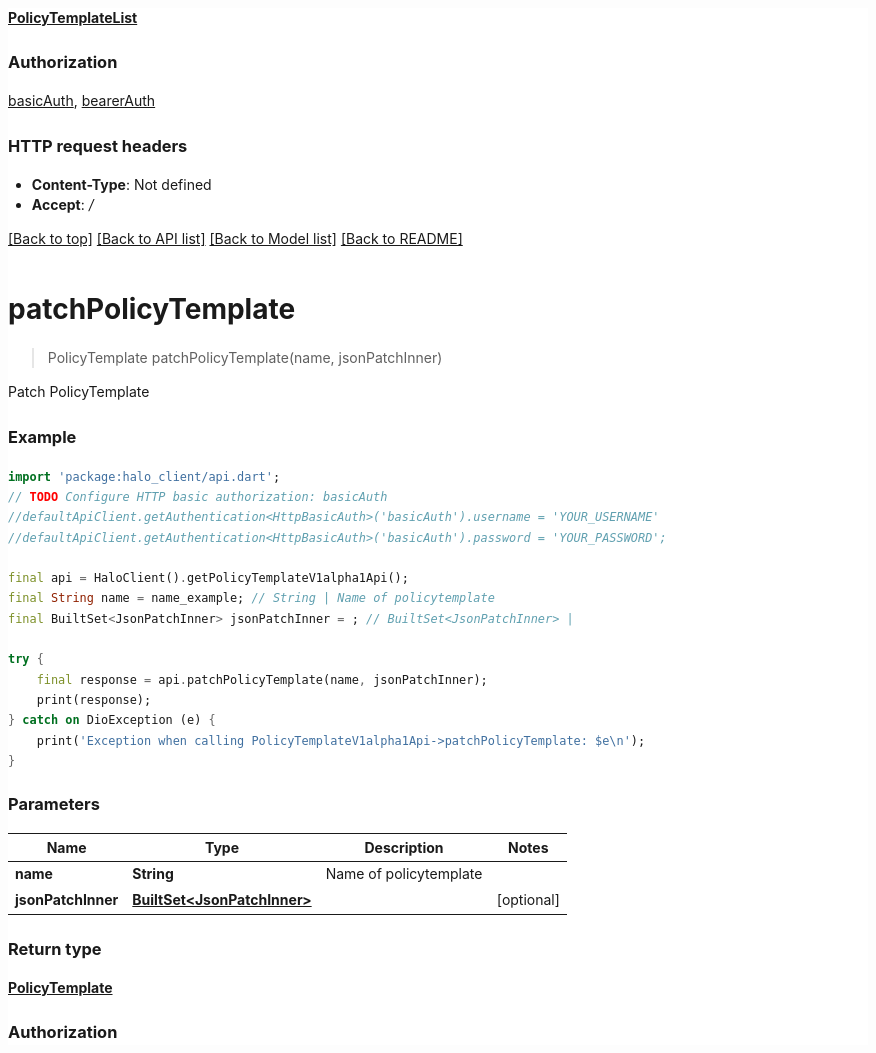 [**PolicyTemplateList**](PolicyTemplateList.md)

### Authorization

[basicAuth](../README.md#basicAuth), [bearerAuth](../README.md#bearerAuth)

### HTTP request headers

 - **Content-Type**: Not defined
 - **Accept**: */*

[[Back to top]](#) [[Back to API list]](../README.md#documentation-for-api-endpoints) [[Back to Model list]](../README.md#documentation-for-models) [[Back to README]](../README.md)

# **patchPolicyTemplate**
> PolicyTemplate patchPolicyTemplate(name, jsonPatchInner)



Patch PolicyTemplate

### Example
```dart
import 'package:halo_client/api.dart';
// TODO Configure HTTP basic authorization: basicAuth
//defaultApiClient.getAuthentication<HttpBasicAuth>('basicAuth').username = 'YOUR_USERNAME'
//defaultApiClient.getAuthentication<HttpBasicAuth>('basicAuth').password = 'YOUR_PASSWORD';

final api = HaloClient().getPolicyTemplateV1alpha1Api();
final String name = name_example; // String | Name of policytemplate
final BuiltSet<JsonPatchInner> jsonPatchInner = ; // BuiltSet<JsonPatchInner> | 

try {
    final response = api.patchPolicyTemplate(name, jsonPatchInner);
    print(response);
} catch on DioException (e) {
    print('Exception when calling PolicyTemplateV1alpha1Api->patchPolicyTemplate: $e\n');
}
```

### Parameters

Name | Type | Description  | Notes
------------- | ------------- | ------------- | -------------
 **name** | **String**| Name of policytemplate | 
 **jsonPatchInner** | [**BuiltSet&lt;JsonPatchInner&gt;**](JsonPatchInner.md)|  | [optional] 

### Return type

[**PolicyTemplate**](PolicyTemplate.md)

### Authorization

